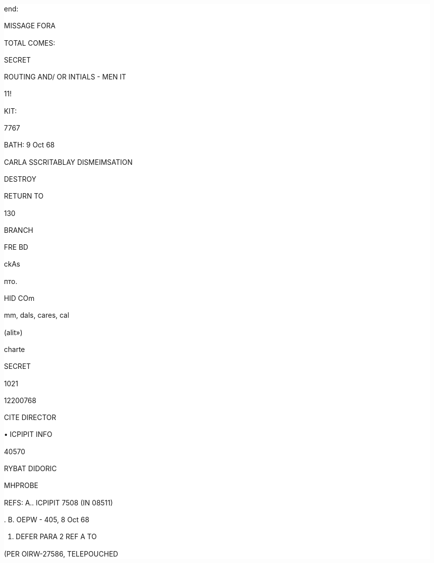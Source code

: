 end:

MISSAGE FORA

TOTAL COMES:

SECRET

ROUTING AND/ OR INTIALS - MEN IT

11!

KIT:

7767

BATH: 9 Oct 68

CARLA SSCRITABLAY DISMEIMSATION

DESTROY

RETURN TO

130

BRANCH

FRE BD

ckAs

пто.

HID COm

mm, dals, cares, cal

(alit»)

charte

SECRET

1021

12200768

CITE DIRECTOR

• ICPIPIT INFO

40570

RYBAT DIDORIC

MHPROBE

REFS: A.. ICPIPIT 7508 (IN 08511)

. B. OEPW - 405, 8 Oct 68

1. DEFER PARA 2 REF A TO

(PER OIRW-27586, TELEPOUCHED
